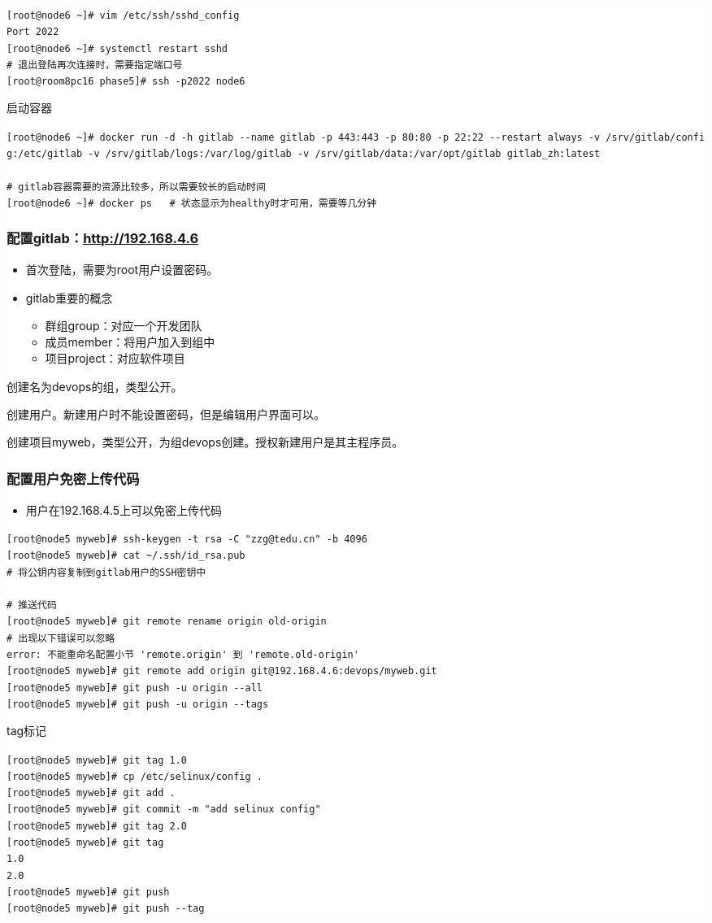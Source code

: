 ```shell
[root@node6 ~]# vim /etc/ssh/sshd_config 
Port 2022
[root@node6 ~]# systemctl restart sshd
# 退出登陆再次连接时，需要指定端口号
[root@room8pc16 phase5]# ssh -p2022 node6
```

启动容器

```shell
[root@node6 ~]# docker run -d -h gitlab --name gitlab -p 443:443 -p 80:80 -p 22:22 --restart always -v /srv/gitlab/config:/etc/gitlab -v /srv/gitlab/logs:/var/log/gitlab -v /srv/gitlab/data:/var/opt/gitlab gitlab_zh:latest

# gitlab容器需要的资源比较多，所以需要较长的启动时间
[root@node6 ~]# docker ps   # 状态显示为healthy时才可用，需要等几分钟
```

### 配置gitlab：http://192.168.4.6

- 首次登陆，需要为root用户设置密码。

- gitlab重要的概念
  - 群组group：对应一个开发团队
  - 成员member：将用户加入到组中
  - 项目project：对应软件项目

创建名为devops的组，类型公开。

创建用户。新建用户时不能设置密码，但是编辑用户界面可以。

创建项目myweb，类型公开，为组devops创建。授权新建用户是其主程序员。

### 配置用户免密上传代码

- 用户在192.168.4.5上可以免密上传代码

```shell
[root@node5 myweb]# ssh-keygen -t rsa -C "zzg@tedu.cn" -b 4096
[root@node5 myweb]# cat ~/.ssh/id_rsa.pub 
# 将公钥内容复制到gitlab用户的SSH密钥中

# 推送代码
[root@node5 myweb]# git remote rename origin old-origin
# 出现以下错误可以忽略
error: 不能重命名配置小节 'remote.origin' 到 'remote.old-origin'
[root@node5 myweb]# git remote add origin git@192.168.4.6:devops/myweb.git
[root@node5 myweb]# git push -u origin --all
[root@node5 myweb]# git push -u origin --tags
```

tag标记

```shell
[root@node5 myweb]# git tag 1.0
[root@node5 myweb]# cp /etc/selinux/config .
[root@node5 myweb]# git add .
[root@node5 myweb]# git commit -m "add selinux config"
[root@node5 myweb]# git tag 2.0
[root@node5 myweb]# git tag
1.0
2.0
[root@node5 myweb]# git push
[root@node5 myweb]# git push --tag
```
